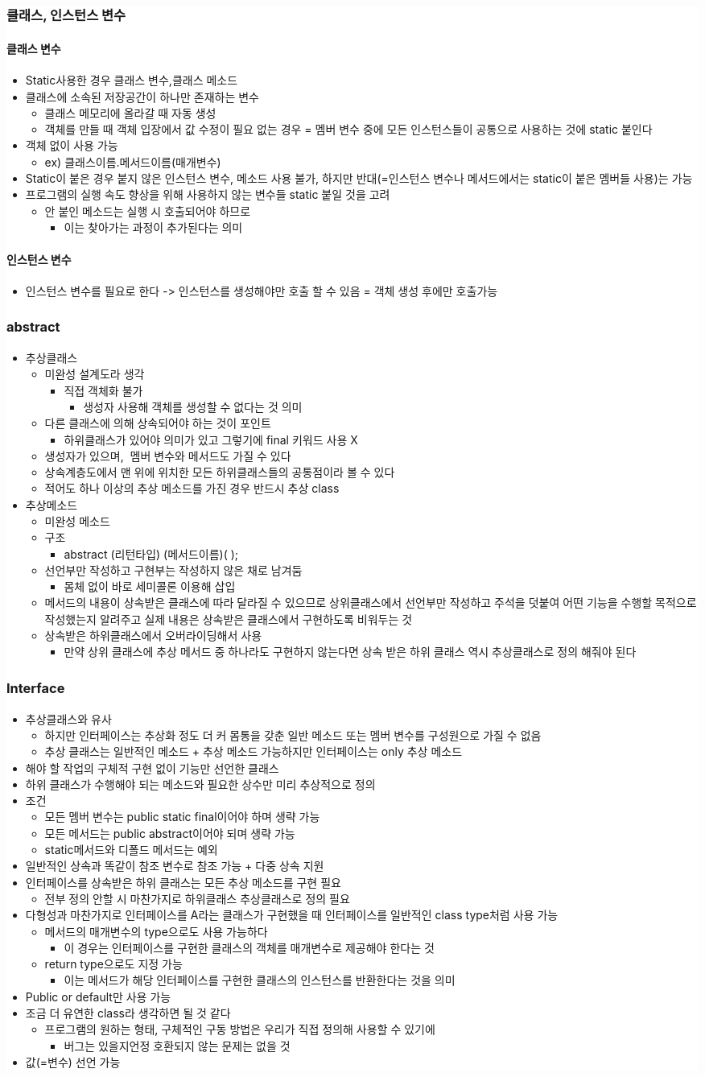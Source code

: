 ### 클래스, 인스턴스 변수
#### 클래스 변수
>
- Static사용한 경우 클래스 변수,클래스 메소드
- 클래스에 소속된 저장공간이 하나만 존재하는 변수 
  - 클래스 메모리에 올라갈 때 자동 생성
  - 객체를 만들 때 객체 입장에서 값 수정이 필요 없는 경우 = 멤버 변수 중에 모든 인스턴스들이 공통으로 사용하는 것에 static 붙인다
- 객체 없이 사용 가능 
  - ex) 클래스이름.메서드이름(매개변수)
- Static이 붙은 경우 붙지 않은 인스턴스 변수, 메소드 사용 불가, 하지만 반대(=인스턴스 변수나 메서드에서는 static이 붙은 멤버들 사용)는 가능
- 프로그램의 실행 속도 향상을 위해 사용하지 않는 변수들 static 붙일 것을 고려 
  - 안 붙인 메소드는 실행 시 호출되어야 하므로
    - 이는 찾아가는 과정이 추가된다는 의미
#### 인스턴스 변수
- 인스턴스 변수를 필요로 한다 -> 인스턴스를 생성해야만 호출 할 수 있음 = 객체 생성 후에만 호출가능
    
### abstract 
>
-   추상클래스
    -   미완성 설계도라 생각 
        -   직접 객체화 불가 
            -   생성자 사용해 객체를 생성할 수 없다는 것 의미
    -   다른 클래스에 의해 상속되어야 하는 것이 포인트
        -   하위클래스가 있어야 의미가 있고 그렇기에 final 키워드 사용 X
    -   생성자가 있으며,  멤버 변수와 메서드도 가질 수 있다
    -   상속계층도에서 맨 위에 위치한 모든 하위클래스들의 공통점이라 볼 수 있다
    -   적어도 하나 이상의 추상 메소드를 가진 경우 반드시 추상 class
-   추상메소드
    -   미완성 메소드  
    -   구조
        -   abstract (리턴타입) (메서드이름)( );
    -   선언부만 작성하고 구현부는 작성하지 않은 채로 남겨둠 
        -   몸체 없이 바로 세미콜론 이용해 삽입
    -   메서드의 내용이 상속받은 클래스에 따라 달라질 수 있으므로 상위클래스에서 선언부만 작성하고 주석을 덧붙여 어떤 기능을 수행할 목적으로 작성했는지 알려주고 실제 내용은 상속받은 클래스에서 구현하도록 비워두는 것
    -   상속받은 하위클래스에서 오버라이딩해서 사용 
        -   만약 상위 클래스에 추상 메서드 중 하나라도 구현하지 않는다면 상속 받은 하위 클래스 역시 추상클래스로 정의 해줘야 된다
        
### Interface
>
-   추상클래스와 유사
    -   하지만 인터페이스는 추상화 정도 더 커 몸통을 갖춘 일반 메소드 또는 멤버 변수를 구성원으로 가질 수 없음
    -   추상 클래스는 일반적인 메소드 + 추상 메소드 가능하지만 인터페이스는 only 추상 메소드
-   해야 할 작업의 구체적 구현 없이 기능만 선언한 클래스
-   하위 클래스가 수행해야 되는 메소드와 필요한 상수만 미리 추상적으로 정의
-   조건
    -   모든 멤버 변수는 public static final이어야 하며 생략 가능
    -   모든 메서드는 public abstract이어야 되며 생략 가능 
    -   static메서드와 디폴드 메서드는 예외
-   일반적인 상속과 똑같이 참조 변수로 참조 가능 \+ 다중 상속 지원
-   인터페이스를 상속받은 하위 클래스는 모든 추상 메소드를 구현 필요
    -   전부 정의 안할 시 마찬가지로 하위클래스 추상클래스로 정의 필요
-   다형성과 마찬가지로 인터페이스를 A라는 클래스가 구현했을 때 인터페이스를 일반적인 class type처럼 사용 가능
    -   메서드의 매개변수의 type으로도 사용 가능하다
        -   이 경우는 인터페이스를 구현한 클래스의 객체를 매개변수로 제공해야 한다는 것
    -   return type으로도 지정 가능
        -   이는 메서드가 해당 인터페이스를 구현한 클래스의 인스턴스를 반환한다는 것을 의미  
-   Public or default만 사용 가능
-   조금 더 유연한 class라 생각하면 될 것 같다
    -   프로그램의 원하는 형태, 구체적인 구동 방법은 우리가 직접 정의해 사용할 수 있기에
        -   버그는 있을지언정 호환되지 않는 문제는 없을 것 
-   값(=변수) 선언 가능